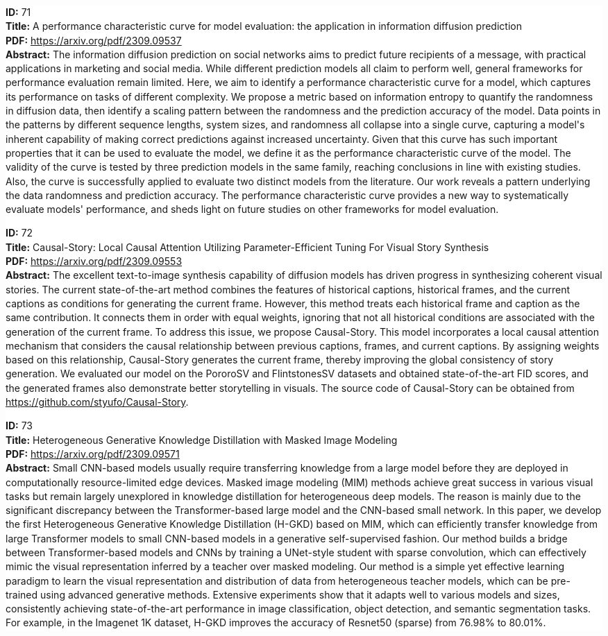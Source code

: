 **ID:** 71  
**Title:** A performance characteristic curve for model evaluation: the application  in information diffusion prediction  
**PDF:** https://arxiv.org/pdf/2309.09537  
**Abstract:** The information diffusion prediction on social networks aims to predict future recipients of a message, with practical applications in marketing and social media. While different prediction models all claim to perform well, general frameworks for performance evaluation remain limited. Here, we aim to identify a performance characteristic curve for a model, which captures its performance on tasks of different complexity. We propose a metric based on information entropy to quantify the randomness in diffusion data, then identify a scaling pattern between the randomness and the prediction accuracy of the model. Data points in the patterns by different sequence lengths, system sizes, and randomness all collapse into a single curve, capturing a model's inherent capability of making correct predictions against increased uncertainty. Given that this curve has such important properties that it can be used to evaluate the model, we define it as the performance characteristic curve of the model. The validity of the curve is tested by three prediction models in the same family, reaching conclusions in line with existing studies. Also, the curve is successfully applied to evaluate two distinct models from the literature. Our work reveals a pattern underlying the data randomness and prediction accuracy. The performance characteristic curve provides a new way to systematically evaluate models' performance, and sheds light on future studies on other frameworks for model evaluation. 

**ID:** 72  
**Title:** Causal-Story: Local Causal Attention Utilizing Parameter-Efficient  Tuning For Visual Story Synthesis  
**PDF:** https://arxiv.org/pdf/2309.09553  
**Abstract:** The excellent text-to-image synthesis capability of diffusion models has driven progress in synthesizing coherent visual stories. The current state-of-the-art method combines the features of historical captions, historical frames, and the current captions as conditions for generating the current frame. However, this method treats each historical frame and caption as the same contribution. It connects them in order with equal weights, ignoring that not all historical conditions are associated with the generation of the current frame. To address this issue, we propose Causal-Story. This model incorporates a local causal attention mechanism that considers the causal relationship between previous captions, frames, and current captions. By assigning weights based on this relationship, Causal-Story generates the current frame, thereby improving the global consistency of story generation. We evaluated our model on the PororoSV and FlintstonesSV datasets and obtained state-of-the-art FID scores, and the generated frames also demonstrate better storytelling in visuals. The source code of Causal-Story can be obtained from https://github.com/styufo/Causal-Story. 

**ID:** 73  
**Title:** Heterogeneous Generative Knowledge Distillation with Masked Image  Modeling  
**PDF:** https://arxiv.org/pdf/2309.09571  
**Abstract:** Small CNN-based models usually require transferring knowledge from a large model before they are deployed in computationally resource-limited edge devices. Masked image modeling (MIM) methods achieve great success in various visual tasks but remain largely unexplored in knowledge distillation for heterogeneous deep models. The reason is mainly due to the significant discrepancy between the Transformer-based large model and the CNN-based small network. In this paper, we develop the first Heterogeneous Generative Knowledge Distillation (H-GKD) based on MIM, which can efficiently transfer knowledge from large Transformer models to small CNN-based models in a generative self-supervised fashion. Our method builds a bridge between Transformer-based models and CNNs by training a UNet-style student with sparse convolution, which can effectively mimic the visual representation inferred by a teacher over masked modeling. Our method is a simple yet effective learning paradigm to learn the visual representation and distribution of data from heterogeneous teacher models, which can be pre-trained using advanced generative methods. Extensive experiments show that it adapts well to various models and sizes, consistently achieving state-of-the-art performance in image classification, object detection, and semantic segmentation tasks. For example, in the Imagenet 1K dataset, H-GKD improves the accuracy of Resnet50 (sparse) from 76.98% to 80.01%. 
